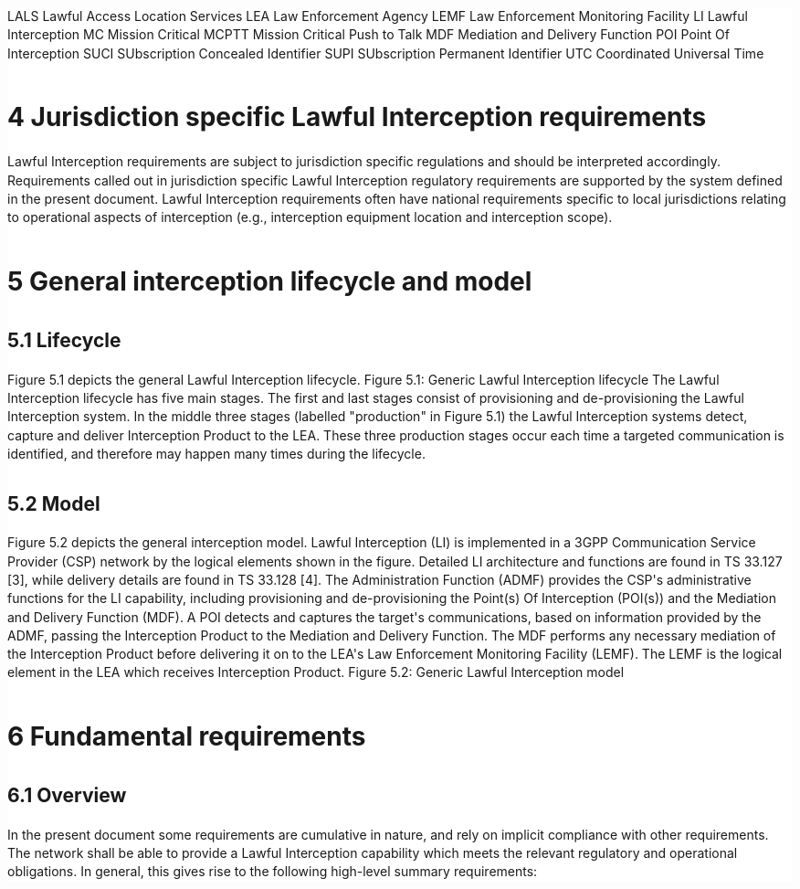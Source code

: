 LALS Lawful Access Location Services
LEA Law Enforcement Agency
LEMF Law Enforcement Monitoring Facility
LI Lawful Interception
MC Mission Critical
MCPTT Mission Critical Push to Talk
MDF Mediation and Delivery Function
POI Point Of Interception
SUCI SUbscription Concealed Identifier
SUPI SUbscription Permanent Identifier
UTC Coordinated Universal Time
# 4 Jurisdiction specific Lawful Interception requirements
Lawful Interception requirements are subject to jurisdiction specific
regulations and should be interpreted accordingly.
Requirements called out in jurisdiction specific Lawful Interception
regulatory requirements are supported by the system defined in the present
document.
Lawful Interception requirements often have national requirements specific to
local jurisdictions relating to operational aspects of interception (e.g.,
interception equipment location and interception scope).
# 5 General interception lifecycle and model
## 5.1 Lifecycle
Figure 5.1 depicts the general Lawful Interception lifecycle.
Figure 5.1: Generic Lawful Interception lifecycle
The Lawful Interception lifecycle has five main stages. The first and last
stages consist of provisioning and de-provisioning the Lawful Interception
system. In the middle three stages (labelled \"production\" in Figure 5.1) the
Lawful Interception systems detect, capture and deliver Interception Product
to the LEA. These three production stages occur each time a targeted
communication is identified, and therefore may happen many times during the
lifecycle.
## 5.2 Model
Figure 5.2 depicts the general interception model. Lawful Interception (LI) is
implemented in a 3GPP Communication Service Provider (CSP) network by the
logical elements shown in the figure. Detailed LI architecture and functions
are found in TS 33.127 [3], while delivery details are found in TS 33.128 [4].
The Administration Function (ADMF) provides the CSP\'s administrative
functions for the LI capability, including provisioning and de-provisioning
the Point(s) Of Interception (POI(s)) and the Mediation and Delivery Function
(MDF).
A POI detects and captures the target\'s communications, based on information
provided by the ADMF, passing the Interception Product to the Mediation and
Delivery Function.
The MDF performs any necessary mediation of the Interception Product before
delivering it on to the LEA\'s Law Enforcement Monitoring Facility (LEMF).
The LEMF is the logical element in the LEA which receives Interception
Product.
Figure 5.2: Generic Lawful Interception model
# 6 Fundamental requirements
## 6.1 Overview
In the present document some requirements are cumulative in nature, and rely
on implicit compliance with other requirements.
The network shall be able to provide a Lawful Interception capability which
meets the relevant regulatory and operational obligations. In general, this
gives rise to the following high-level summary requirements: